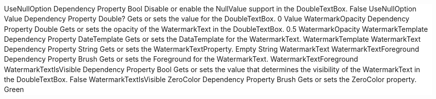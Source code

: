 <tr>
<td>
UseNullOption</td><td>
Dependency Property</td><td>
Bool</td><td>
Disable or enable the NullValue support in the DoubleTextBox.</td><td>
False</td><td>
UseNullOption</td></tr>
<tr>
<td>
Value</td><td>
Dependency Property </td><td>
Double?</td><td>
Gets or sets the value for the DoubleTextBox.</td><td>
0</td><td>
Value</td></tr>
<tr>
<td>
WatermarkOpacity</td><td>
Dependency Property</td><td>
Double</td><td>
Gets or sets the opacity of the WatermarkText in the DoubleTextBox.</td><td>
0.5</td><td>
WatermarkOpacity</td></tr>
<tr>
<td>
WatermarkTemplate</td><td>
Dependency Property</td><td>
DateTemplate</td><td>
Gets or sets the DataTemplate for the WatermarkText.</td><td>
</td><td>
WatermarkTemplate</td></tr>
<tr>
<td>
WatermarkText</td><td>
Dependency Property</td><td>
String</td><td>
Gets or sets the WatermarkTextProperty.</td><td>
Empty String</td><td>
WatermarkText</td></tr>
<tr>
<td>
WatermarkTextForeground</td><td>
Dependency Property</td><td>
Brush</td><td>
Gets or sets the Foreground for the WatermarkText.</td><td>
</td><td>
WatermarkTextForeground</td></tr>
<tr>
<td>
WatermarkTextIsVisible</td><td>
Dependency Property</td><td>
Bool</td><td>
Gets or sets the value that determines the visibility of the WatermarkText in the DoubleTextBox.</td><td>
False</td><td>
WatermarkTextIsVisible</td></tr>
<tr>
<td>
ZeroColor</td><td>
Dependency Property</td><td>
Brush</td><td>
Gets or sets the ZeroColor property.</td><td>
Green</td><td>